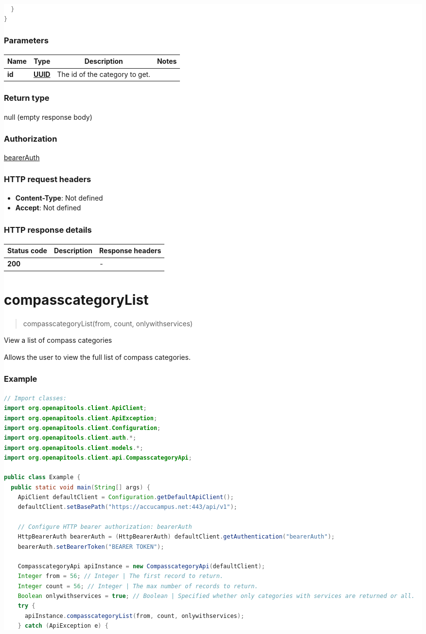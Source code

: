 ```java
  }
}
```

### Parameters

Name | Type | Description  | Notes
------------- | ------------- | ------------- | -------------
 **id** | [**UUID**](.md)| The id of the category to get. |

### Return type

null (empty response body)

### Authorization

[bearerAuth](../README.md#bearerAuth)

### HTTP request headers

 - **Content-Type**: Not defined
 - **Accept**: Not defined

### HTTP response details
| Status code | Description | Response headers |
|-------------|-------------|------------------|
**200** |  |  -  |

<a name="compasscategoryList"></a>
# **compasscategoryList**
> compasscategoryList(from, count, onlywithservices)

View a list of compass categories

Allows the user to view the full list of compass categories.

### Example
```java
// Import classes:
import org.openapitools.client.ApiClient;
import org.openapitools.client.ApiException;
import org.openapitools.client.Configuration;
import org.openapitools.client.auth.*;
import org.openapitools.client.models.*;
import org.openapitools.client.api.CompasscategoryApi;

public class Example {
  public static void main(String[] args) {
    ApiClient defaultClient = Configuration.getDefaultApiClient();
    defaultClient.setBasePath("https://accucampus.net:443/api/v1");
    
    // Configure HTTP bearer authorization: bearerAuth
    HttpBearerAuth bearerAuth = (HttpBearerAuth) defaultClient.getAuthentication("bearerAuth");
    bearerAuth.setBearerToken("BEARER TOKEN");

    CompasscategoryApi apiInstance = new CompasscategoryApi(defaultClient);
    Integer from = 56; // Integer | The first record to return.
    Integer count = 56; // Integer | The max number of records to return.
    Boolean onlywithservices = true; // Boolean | Specified whether only categories with services are returned or all.
    try {
      apiInstance.compasscategoryList(from, count, onlywithservices);
    } catch (ApiException e) {
```
